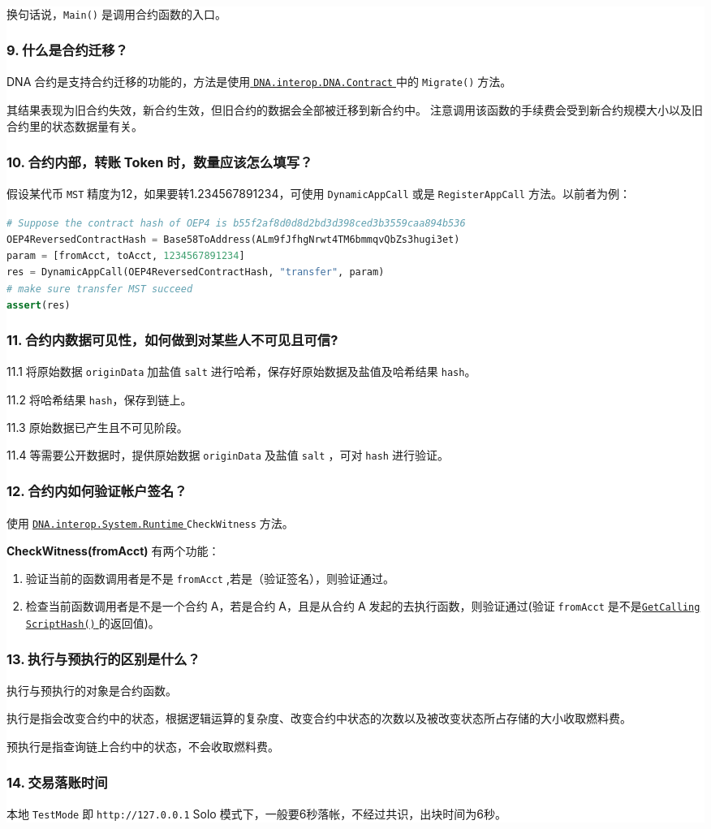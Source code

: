 换句话说，```Main()``` 是调用合约函数的入口。


### 9.  什么是合约迁移？
    
DNA 合约是支持合约迁移的功能的，方法是使用[ ```DNA.interop.DNA.Contract``` ](https://github.com/DNAProject/DNA-python-compiler/blob/master/DNA/interop/DNA/Contract.py) 中的 ```Migrate()``` 方法。

其结果表现为旧合约失效，新合约生效，但旧合约的数据会全部被迁移到新合约中。
注意调用该函数的手续费会受到新合约规模大小以及旧合约里的状态数据量有关。

### 10. 合约内部，转账 Token 时，数量应该怎么填写？
    
假设某代币 `MST` 精度为12，如果要转1.234567891234，可使用 ```DynamicAppCall``` 或是 ```RegisterAppCall``` 方法。以前者为例：
```python
# Suppose the contract hash of OEP4 is b55f2af8d0d8d2bd3d398ced3b3559caa894b536
OEP4ReversedContractHash = Base58ToAddress(ALm9fJfhgNrwt4TM6bmmqvQbZs3hugi3et)
param = [fromAcct, toAcct, 1234567891234]
res = DynamicAppCall(OEP4ReversedContractHash, "transfer", param)
# make sure transfer MST succeed
assert(res)
```

### 11. 合约内数据可见性，如何做到对某些人不可见且可信?
    
11.1 将原始数据 ```originData``` 加盐值 ```salt``` 进行哈希，保存好原始数据及盐值及哈希结果 ```hash```。

11.2 将哈希结果 ```hash```，保存到链上。

11.3 原始数据已产生且不可见阶段。

11.4 等需要公开数据时，提供原始数据 ```originData``` 及盐值 ```salt``` ，可对 ```hash``` 进行验证。

### 12. 合约内如何验证帐户签名？
    
使用 [```DNA.interop.System.Runtime``` ](https://github.com/DNAProject/DNA-python-compiler/blob/master/DNA/interop/System/Runtime.py) ```CheckWitness``` 方法。

**CheckWitness(fromAcct)**  有两个功能：

1. 验证当前的函数调用者是不是 ```fromAcct``` ,若是（验证签名），则验证通过。

2. 检查当前函数调用者是不是一个合约 A，若是合约 A，且是从合约 A 发起的去执行函数，则验证通过(验证 ```fromAcct``` 是不是[```GetCallingScriptHash()``` ](https://github.com/DNAProject/DNA-python-compiler/blob/master/DNA/interop/System/ExecutionEngine.py)的返回值)。 


### 13. 执行与预执行的区别是什么？

执行与预执行的对象是合约函数。

执行是指会改变合约中的状态，根据逻辑运算的复杂度、改变合约中状态的次数以及被改变状态所占存储的大小收取燃料费。

预执行是指查询链上合约中的状态，不会收取燃料费。

### 14. 交易落账时间
    
本地 ```TestMode``` 即 ```http://127.0.0.1``` Solo 模式下，一般要6秒落帐，不经过共识，出块时间为6秒。
